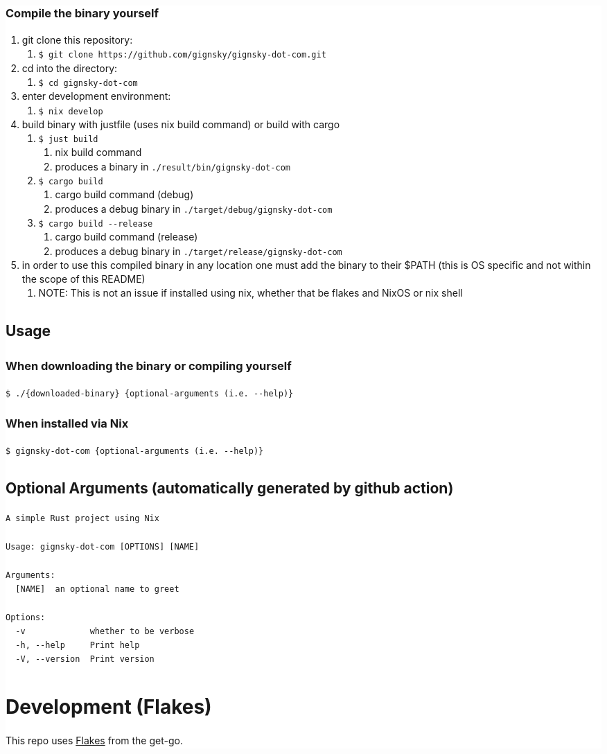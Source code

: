 ### Compile the binary yourself
1. git clone this repository:
   1. `$ git clone https://github.com/gignsky/gignsky-dot-com.git`
2. cd into the directory:
   1. `$ cd gignsky-dot-com`
3. enter development environment:
   1. `$ nix develop`
4. build binary with justfile (uses nix build command) or build with cargo
   1. `$ just build`
      1. nix build command
      2. produces a binary in `./result/bin/gignsky-dot-com`
   2. `$ cargo build`
      1. cargo build command (debug)
      2. produces a debug binary in `./target/debug/gignsky-dot-com`
   3. `$ cargo build --release`
      1. cargo build command (release)
      2. produces a debug binary in `./target/release/gignsky-dot-com`
5. in order to use this compiled binary in any location one must add the binary to their $PATH (this is OS specific and not within the scope of this README)
   1. NOTE: This is not an issue if installed using nix, whether that be flakes and NixOS or nix shell

## Usage

### When downloading the binary or compiling yourself   
`$ ./{downloaded-binary} {optional-arguments (i.e. --help)}`

### When installed via Nix
`$ gignsky-dot-com {optional-arguments (i.e. --help)}`

## Optional Arguments (automatically generated by github action)
```
A simple Rust project using Nix

Usage: gignsky-dot-com [OPTIONS] [NAME]

Arguments:
  [NAME]  an optional name to greet

Options:
  -v             whether to be verbose
  -h, --help     Print help
  -V, --version  Print version
```

# Development (Flakes)

This repo uses [Flakes](https://nixos.asia/en/flakes) from the get-go.


[^omnix]: If initializing manually, make sure to: